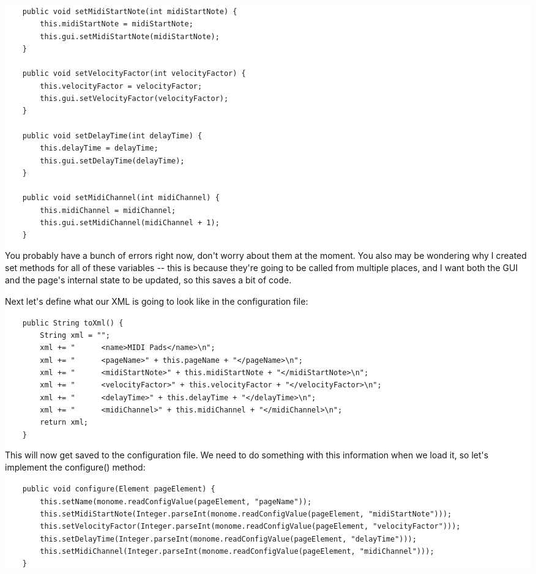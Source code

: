 ```
	public void setMidiStartNote(int midiStartNote) {
		this.midiStartNote = midiStartNote;
		this.gui.setMidiStartNote(midiStartNote);
	}
	
	public void setVelocityFactor(int velocityFactor) {
		this.velocityFactor = velocityFactor;
		this.gui.setVelocityFactor(velocityFactor);
	}
	
	public void setDelayTime(int delayTime) {
		this.delayTime = delayTime;
		this.gui.setDelayTime(delayTime);
	}
	
	public void setMidiChannel(int midiChannel) {
		this.midiChannel = midiChannel;
		this.gui.setMidiChannel(midiChannel + 1);
	}
```

You probably have a bunch of errors right now, don't worry about them at the moment.  You also may be wondering why I created set methods for all of these variables -- this is because they're going to be called from multiple places, and I want both the GUI and the page's internal state to be updated, so this saves a bit of code.

Next let's define what our XML is going to look like in the configuration file:

```
	public String toXml() {
		String xml = "";
		xml += "      <name>MIDI Pads</name>\n";
		xml += "      <pageName>" + this.pageName + "</pageName>\n";
		xml += "      <midiStartNote>" + this.midiStartNote + "</midiStartNote>\n";
		xml += "      <velocityFactor>" + this.velocityFactor + "</velocityFactor>\n";
		xml += "      <delayTime>" + this.delayTime + "</delayTime>\n";
		xml += "      <midiChannel>" + this.midiChannel + "</midiChannel>\n";
		return xml;
	}
```

This will now get saved to the configuration file.  We need to do something with this information when we load it, so let's implement the configure() method:

```
	public void configure(Element pageElement) {		
		this.setName(monome.readConfigValue(pageElement, "pageName"));
		this.setMidiStartNote(Integer.parseInt(monome.readConfigValue(pageElement, "midiStartNote")));
		this.setVelocityFactor(Integer.parseInt(monome.readConfigValue(pageElement, "velocityFactor")));
		this.setDelayTime(Integer.parseInt(monome.readConfigValue(pageElement, "delayTime")));
		this.setMidiChannel(Integer.parseInt(monome.readConfigValue(pageElement, "midiChannel")));
	}
```
